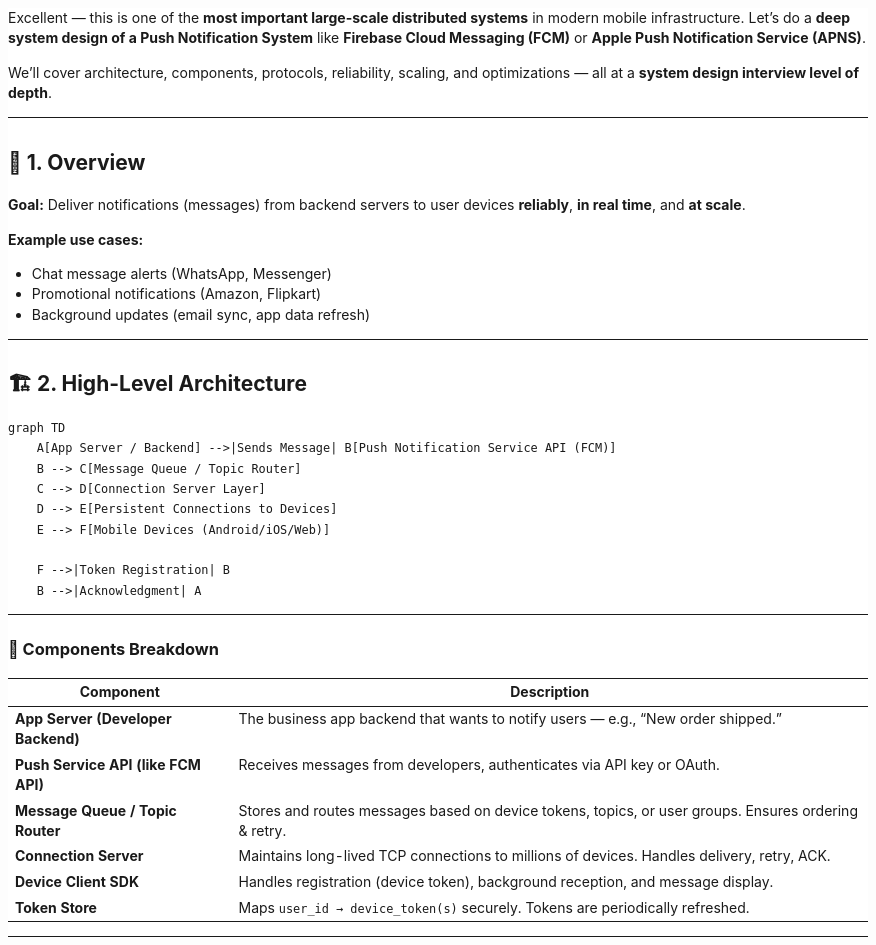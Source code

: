 Excellent — this is one of the **most important large-scale distributed systems** in modern mobile infrastructure. Let’s do a **deep system design of a Push Notification System** like **Firebase Cloud Messaging (FCM)** or **Apple Push Notification Service (APNS)**.

We’ll cover architecture, components, protocols, reliability, scaling, and optimizations — all at a **system design interview level of depth**.

---

## 🧭 1. **Overview**

**Goal:** Deliver notifications (messages) from backend servers to user devices **reliably**, **in real time**, and **at scale**.

**Example use cases:**

* Chat message alerts (WhatsApp, Messenger)
* Promotional notifications (Amazon, Flipkart)
* Background updates (email sync, app data refresh)

---

## 🏗️ 2. **High-Level Architecture**

```mermaid
graph TD
    A[App Server / Backend] -->|Sends Message| B[Push Notification Service API (FCM)]
    B --> C[Message Queue / Topic Router]
    C --> D[Connection Server Layer]
    D --> E[Persistent Connections to Devices]
    E --> F[Mobile Devices (Android/iOS/Web)]

    F -->|Token Registration| B
    B -->|Acknowledgment| A
```

---

### 🔹 Components Breakdown

| Component                           | Description                                                                                          |
| ----------------------------------- | ---------------------------------------------------------------------------------------------------- |
| **App Server (Developer Backend)**  | The business app backend that wants to notify users — e.g., “New order shipped.”                     |
| **Push Service API (like FCM API)** | Receives messages from developers, authenticates via API key or OAuth.                               |
| **Message Queue / Topic Router**    | Stores and routes messages based on device tokens, topics, or user groups. Ensures ordering & retry. |
| **Connection Server**               | Maintains long-lived TCP connections to millions of devices. Handles delivery, retry, ACK.           |
| **Device Client SDK**               | Handles registration (device token), background reception, and message display.                      |
| **Token Store**                     | Maps `user_id → device_token(s)` securely. Tokens are periodically refreshed.                        |

---
